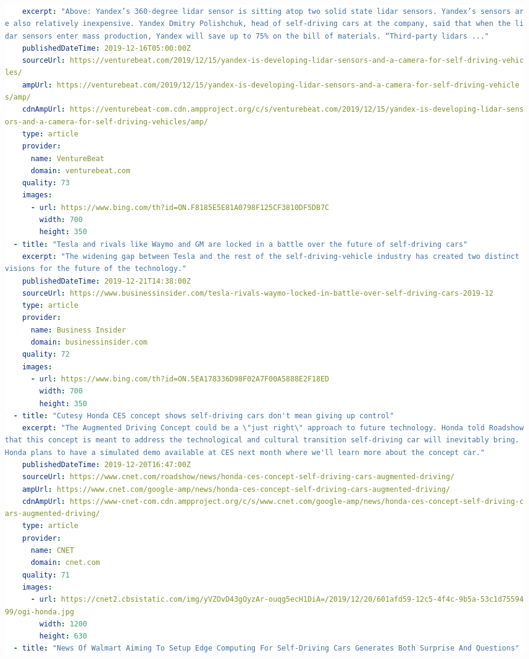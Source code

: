 ```yaml
    excerpt: "Above: Yandex’s 360-degree lidar sensor is sitting atop two solid state lidar sensors. Yandex’s sensors are also relatively inexpensive. Yandex Dmitry Polishchuk, head of self-driving cars at the company, said that when the lidar sensors enter mass production, Yandex will save up to 75% on the bill of materials. “Third-party lidars ..."
    publishedDateTime: 2019-12-16T05:00:00Z
    sourceUrl: https://venturebeat.com/2019/12/15/yandex-is-developing-lidar-sensors-and-a-camera-for-self-driving-vehicles/
    ampUrl: https://venturebeat.com/2019/12/15/yandex-is-developing-lidar-sensors-and-a-camera-for-self-driving-vehicles/amp/
    cdnAmpUrl: https://venturebeat-com.cdn.ampproject.org/c/s/venturebeat.com/2019/12/15/yandex-is-developing-lidar-sensors-and-a-camera-for-self-driving-vehicles/amp/
    type: article
    provider:
      name: VentureBeat
      domain: venturebeat.com
    quality: 73
    images:
      - url: https://www.bing.com/th?id=ON.F8185E5E81A0798F125CF3810DF5DB7C
        width: 700
        height: 350
  - title: "Tesla and rivals like Waymo and GM are locked in a battle over the future of self-driving cars"
    excerpt: "The widening gap between Tesla and the rest of the self-driving-vehicle industry has created two distinct visions for the future of the technology."
    publishedDateTime: 2019-12-21T14:38:00Z
    sourceUrl: https://www.businessinsider.com/tesla-rivals-waymo-locked-in-battle-over-self-driving-cars-2019-12
    type: article
    provider:
      name: Business Insider
      domain: businessinsider.com
    quality: 72
    images:
      - url: https://www.bing.com/th?id=ON.5EA178336D98F02A7F00A5888E2F18ED
        width: 700
        height: 350
  - title: "Cutesy Honda CES concept shows self-driving cars don't mean giving up control"
    excerpt: "The Augmented Driving Concept could be a \"just right\" approach to future technology. Honda told Roadshow that this concept is meant to address the technological and cultural transition self-driving car will inevitably bring. Honda plans to have a simulated demo available at CES next month where we'll learn more about the concept car."
    publishedDateTime: 2019-12-20T16:47:00Z
    sourceUrl: https://www.cnet.com/roadshow/news/honda-ces-concept-self-driving-cars-augmented-driving/
    ampUrl: https://www.cnet.com/google-amp/news/honda-ces-concept-self-driving-cars-augmented-driving/
    cdnAmpUrl: https://www-cnet-com.cdn.ampproject.org/c/s/www.cnet.com/google-amp/news/honda-ces-concept-self-driving-cars-augmented-driving/
    type: article
    provider:
      name: CNET
      domain: cnet.com
    quality: 71
    images:
      - url: https://cnet2.cbsistatic.com/img/yVZOvD43gOyzAr-ouqg5ecH1DiA=/2019/12/20/601afd59-12c5-4f4c-9b5a-53c1d7559499/ogi-honda.jpg
        width: 1200
        height: 630
  - title: "News Of Walmart Aiming To Setup Edge Computing For Self-Driving Cars Generates Both Surprise And Questions"
```